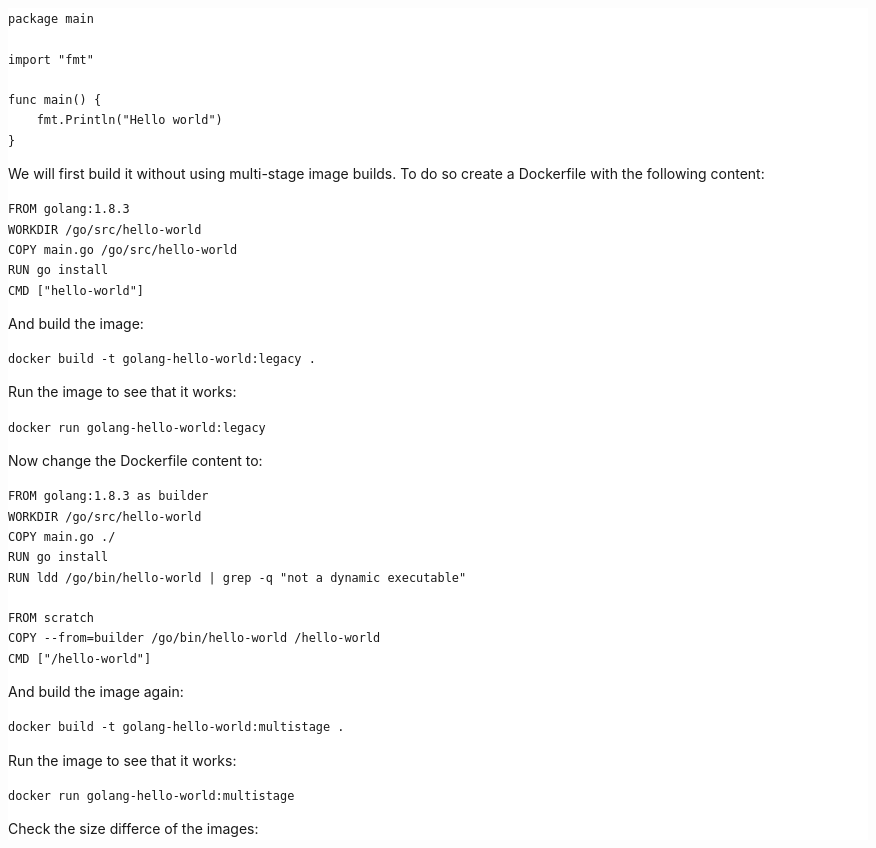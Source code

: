```
package main

import "fmt"

func main() {
	fmt.Println("Hello world")
}
```

We will first build it without using multi-stage image builds.  To do so create
a Dockerfile with the following content:

```
FROM golang:1.8.3
WORKDIR /go/src/hello-world
COPY main.go /go/src/hello-world
RUN go install
CMD ["hello-world"]
```

And build the image:

```
docker build -t golang-hello-world:legacy .
```

Run the image to see that it works:

```
docker run golang-hello-world:legacy
```

Now change the Dockerfile content to:

```
FROM golang:1.8.3 as builder
WORKDIR /go/src/hello-world
COPY main.go ./
RUN go install
RUN ldd /go/bin/hello-world | grep -q "not a dynamic executable"

FROM scratch
COPY --from=builder /go/bin/hello-world /hello-world
CMD ["/hello-world"]
```

And build the image again:

```
docker build -t golang-hello-world:multistage .
```

Run the image to see that it works:

```
docker run golang-hello-world:multistage
```

Check the size differce of the images:
